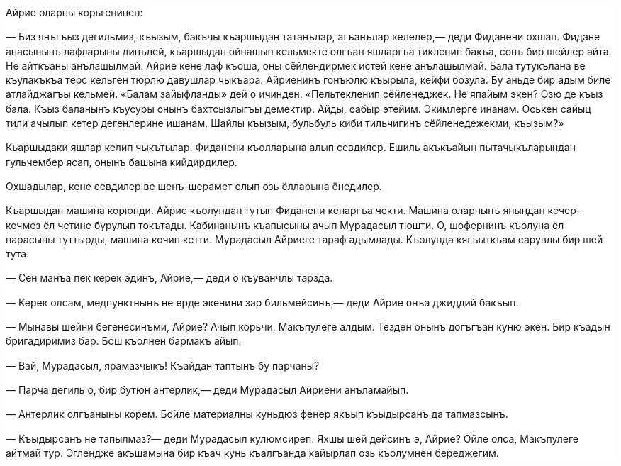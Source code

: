 Айрие оларны корьгенинен: 

— Биз янъгъыз дегильмиз, къызым, бакъчы къаршыдан татанълар, агъанълар келелер,— деди Фиданени охшап.
Фидане анасынынъ лафларыны динълей, къаршыдан ойнашып кельмекте олгъан яшларгъа тикленип бакъа, сонъ бир шейлер айта.
Не айткъаны анълашылмай.
Айрие кене лаф къоша, оны сёйлендирмек истей кене анълашылмай.
Бала тутукълана ве къулакъкъа терс кельген тюрлю давушлар чыкъара.
Айриенинъ гонъюлю къырыла, кейфи бозула.
Бу аньде бир адым биле атлайджагъы кельмей.
«Балам зайыфланды» дей о ичинден.
«Пельтекленип сёйленеджек.
Не япайым экен?
Озю де къыз бала.
Къыз баланынъ къусуры онынъ бахтсызлыгъы демектир.
Айды, сабыр этейим.
Экимлерге инанам.
Оськен сайыц тили ачылып кетер дегенлерине ишанам.
Шайлы къызым, бульбуль киби тильчигинъ сёйленедежекми, къызым?»

Кьаршыдаки яшлар келип чыкътылар.
Фиданени къолларына алып севдилер.
Ешиль акъкъайын пытачыкъларындан гульчембер ясап, онынъ башына кийдирдилер.

Охшадылар, кене севдилер ве шенъ-шерамет олып озь ёлларына ёнедилер.

Къаршыдан машина корюнди.
Айрие къолундан тутып Фиданени кенаргъа чекти.
Машина оларнынъ янындан кечер-кечмез ёл четине бурулып токътады.
Кабинанынъ къапысыны ачып Мурадасыл тюшти.
О, шофернинъ къолуна ёл парасыны туттырды, машина кочип кетти.
Мурадасыл Айриеге тараф адымлады.
Къолунда кягъыткъам сарувлы бир шей тута.

— Сен манъа пек керек эдинъ, Айрие,— деди о къуванчлы тарзда.

— Керек олсам, медпунктнынъ не ерде экенини зар бильмейсинъ,— деди Айрие онъа джиддий бакъып.

— Мынавы шейни бегенесинъми, Айрие?
Ачып корьчи, Макъпулеге алдым.
Тезден онынъ догъгъан куню экен.
Бир къадын бригадиримиз бар.
Бош къолнен бармакъ айып.

— Вай, Мурадасыл, ярамазчыкъ!
Къайдан таптынъ бу парчаны?

— Парча дегиль о, бир бутюн антерлик,— деди Мурадасыл Айриени анъламайып.

— Антерлик олгъаныны корем.
Бойле материалны куньдюз фенер якъып къыдырсанъ да тапмазсынъ.

— Къыдырсанъ не тапылмаз?— деди Мурадасыл кулюмсиреп.
Яхшы шей дейсинъ э, Айрие?
Ойле олса, Макъпулеге айтмай тур.
Эглендже акъшамына бир къач кунь къалгъанда хайырлап озь къолумнен береджегим.
